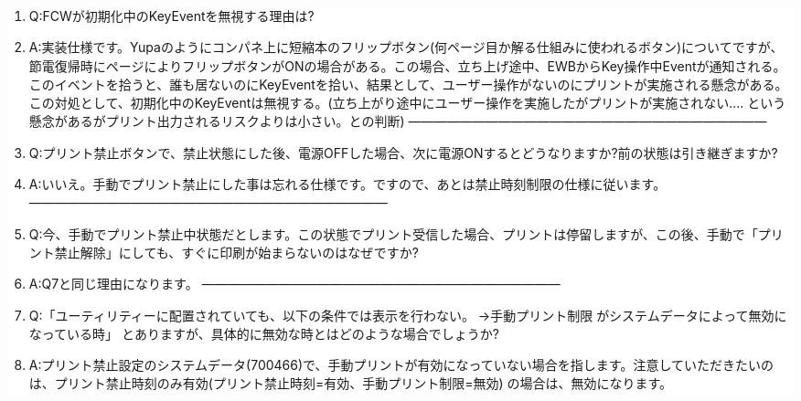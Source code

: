 1.  Q:FCWが初期化中のKeyEventを無視する理由は?

2.  A:実装仕様です。Yupaのようにコンパネ上に短縮本のフリップボタン(何ページ目か解る仕組みに使われるボタン)についてですが、節電復帰時にページによりフリップボタンがONの場合がある。この場合、立ち上げ途中、EWBからKey操作中Eventが通知される。このイベントを拾うと、誰も居ないのにKeyEventを拾い、結果として、ユーザー操作がないのにプリントが実施される懸念がある。この対処として、初期化中のKeyEventは無視する。(立ち上がり途中にユーザー操作を実施したがプリントが実施されない....
    という懸念があるがプリント出力されるリスクよりは小さい。との判断)
――――――――――――――――――――――――――――

1.  Q:プリント禁止ボタンで、禁止状態にした後、電源OFFした場合、次に電源ONするとどうなりますか?前の状態は引き継ぎますか?

2.  A:いいえ。手動でプリント禁止にした事は忘れる仕様です。ですので、あとは禁止時刻制限の仕様に従います。
――――――――――――――――――――――――――――

1.  Q:今、手動でプリント禁止中状態だとします。この状態でプリント受信した場合、プリントは停留しますが、この後、手動で「プリント禁止解除」にしても、すぐに印刷が始まらないのはなぜですか?

2.  A:Q7と同じ理由になります。
――――――――――――――――――――――――――――

1.  Q:「ユーティリティーに配置されていても、以下の条件では表示を行わない。 →手動プリント制限 がシステムデータによって無効になっている時」 とありますが、具体的に無効な時とはどのような場合でしょうか?

2.  A:プリント禁止設定のシステムデータ(700466)で、手動プリントが有効になっていない場合を指します。注意していただきたいのは、プリント禁止時刻のみ有効(プリント禁止時刻=有効、手動プリント制限=無効) の場合は、無効になります。